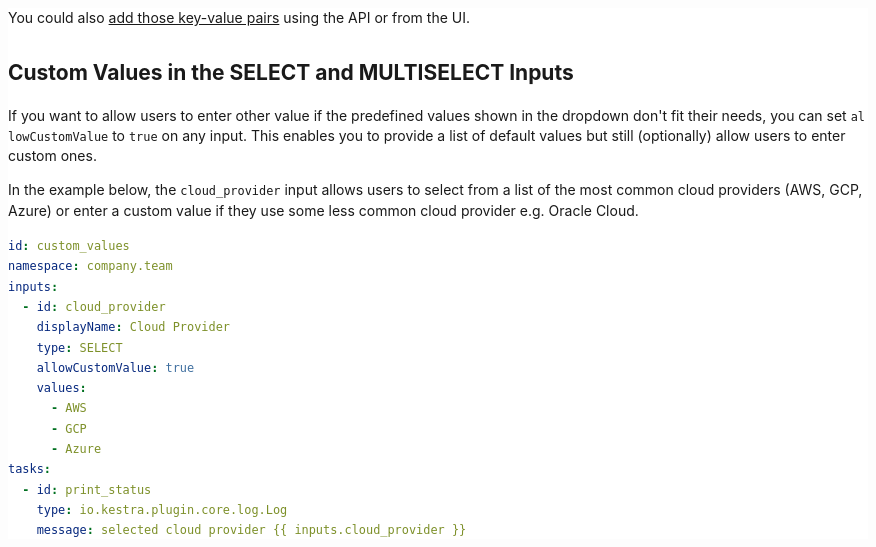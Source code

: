 You could also [add those key-value pairs](../05.concepts/05.kv-store.md) using the API or from the UI.


## Custom Values in the SELECT and MULTISELECT Inputs

If you want to allow users to enter other value if the predefined values shown in the dropdown don't fit their needs, you can set `allowCustomValue` to `true` on any input. This enables you to provide a list of default values but still (optionally) allow users to enter custom ones.

In the example below, the `cloud_provider` input allows users to select from a list of the most common cloud providers (AWS, GCP, Azure) or enter a custom value if they use some less common cloud provider e.g. Oracle Cloud.

```yaml
id: custom_values
namespace: company.team
inputs:
  - id: cloud_provider
    displayName: Cloud Provider
    type: SELECT
    allowCustomValue: true
    values:
      - AWS
      - GCP
      - Azure
tasks:
  - id: print_status
    type: io.kestra.plugin.core.log.Log
    message: selected cloud provider {{ inputs.cloud_provider }}
```

